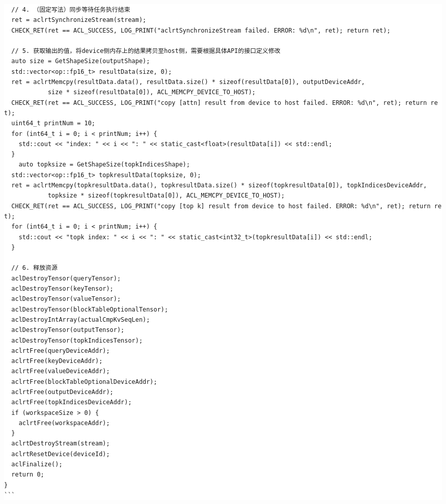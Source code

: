      // 4. （固定写法）同步等待任务执行结束
      ret = aclrtSynchronizeStream(stream);
      CHECK_RET(ret == ACL_SUCCESS, LOG_PRINT("aclrtSynchronizeStream failed. ERROR: %d\n", ret); return ret);

      // 5. 获取输出的值，将device侧内存上的结果拷贝至host侧，需要根据具体API的接口定义修改
      auto size = GetShapeSize(outputShape);
      std::vector<op::fp16_t> resultData(size, 0);
      ret = aclrtMemcpy(resultData.data(), resultData.size() * sizeof(resultData[0]), outputDeviceAddr,
                size * sizeof(resultData[0]), ACL_MEMCPY_DEVICE_TO_HOST);
      CHECK_RET(ret == ACL_SUCCESS, LOG_PRINT("copy [attn] result from device to host failed. ERROR: %d\n", ret); return ret);
      uint64_t printNum = 10;
      for (int64_t i = 0; i < printNum; i++) {
        std::cout << "index: " << i << ": " << static_cast<float>(resultData[i]) << std::endl;
      }
        auto topksize = GetShapeSize(topkIndicesShape);
      std::vector<op::fp16_t> topkresultData(topksize, 0);
      ret = aclrtMemcpy(topkresultData.data(), topkresultData.size() * sizeof(topkresultData[0]), topkIndicesDeviceAddr,
                topksize * sizeof(topkresultData[0]), ACL_MEMCPY_DEVICE_TO_HOST);
      CHECK_RET(ret == ACL_SUCCESS, LOG_PRINT("copy [top k] result from device to host failed. ERROR: %d\n", ret); return ret);
      for (int64_t i = 0; i < printNum; i++) {
        std::cout << "topk index: " << i << ": " << static_cast<int32_t>(topkresultData[i]) << std::endl;
      }

      // 6. 释放资源
      aclDestroyTensor(queryTensor);
      aclDestroyTensor(keyTensor);
      aclDestroyTensor(valueTensor);
      aclDestroyTensor(blockTableOptionalTensor);
      aclDestroyIntArray(actualCmpKvSeqLen);
      aclDestroyTensor(outputTensor);
      aclDestroyTensor(topkIndicesTensor);
      aclrtFree(queryDeviceAddr);
      aclrtFree(keyDeviceAddr);
      aclrtFree(valueDeviceAddr);
      aclrtFree(blockTableOptionalDeviceAddr);
      aclrtFree(outputDeviceAddr);
      aclrtFree(topkIndicesDeviceAddr);
      if (workspaceSize > 0) {
        aclrtFree(workspaceAddr);
      }
      aclrtDestroyStream(stream);
      aclrtResetDevice(deviceId);
      aclFinalize();
      return 0;
    }
    ```